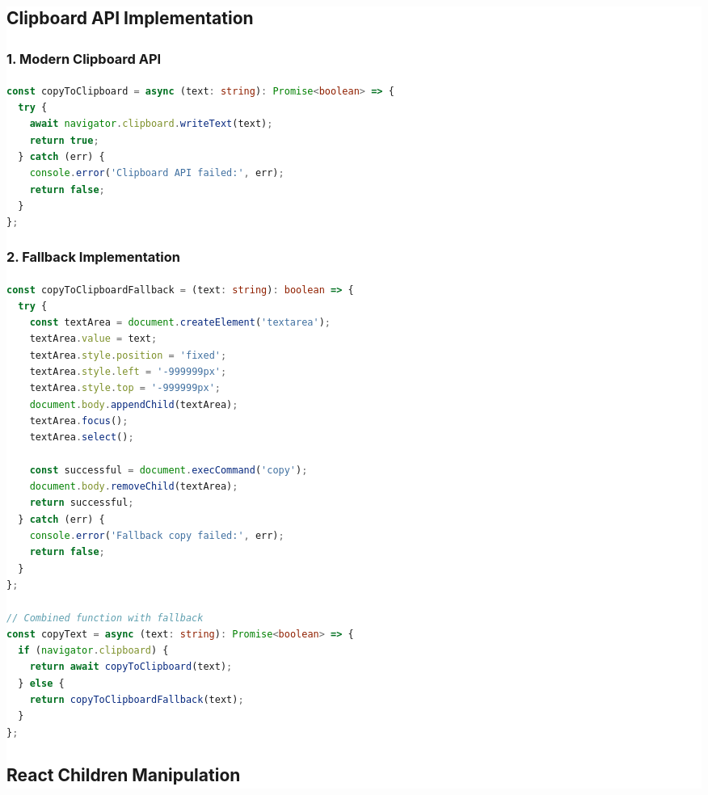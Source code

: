 ## Clipboard API Implementation

### 1. Modern Clipboard API

```typescript
const copyToClipboard = async (text: string): Promise<boolean> => {
  try {
    await navigator.clipboard.writeText(text);
    return true;
  } catch (err) {
    console.error('Clipboard API failed:', err);
    return false;
  }
};
```

### 2. Fallback Implementation

```typescript
const copyToClipboardFallback = (text: string): boolean => {
  try {
    const textArea = document.createElement('textarea');
    textArea.value = text;
    textArea.style.position = 'fixed';
    textArea.style.left = '-999999px';
    textArea.style.top = '-999999px';
    document.body.appendChild(textArea);
    textArea.focus();
    textArea.select();
    
    const successful = document.execCommand('copy');
    document.body.removeChild(textArea);
    return successful;
  } catch (err) {
    console.error('Fallback copy failed:', err);
    return false;
  }
};

// Combined function with fallback
const copyText = async (text: string): Promise<boolean> => {
  if (navigator.clipboard) {
    return await copyToClipboard(text);
  } else {
    return copyToClipboardFallback(text);
  }
};
```

## React Children Manipulation
